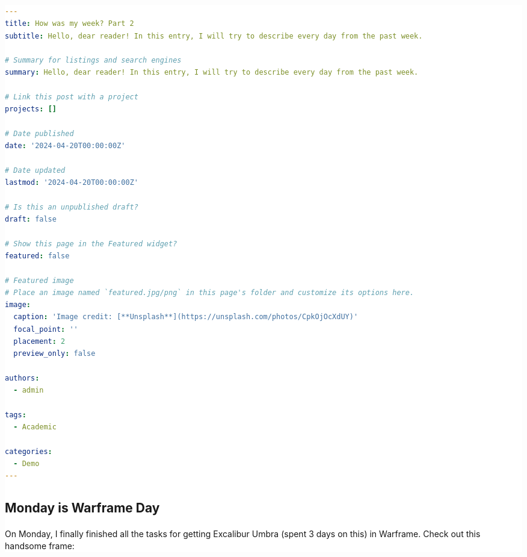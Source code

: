 ```yaml
---
title: How was my week? Part 2
subtitle: Hello, dear reader! In this entry, I will try to describe every day from the past week.

# Summary for listings and search engines
summary: Hello, dear reader! In this entry, I will try to describe every day from the past week.

# Link this post with a project
projects: []

# Date published
date: '2024-04-20T00:00:00Z'

# Date updated
lastmod: '2024-04-20T00:00:00Z'

# Is this an unpublished draft?
draft: false

# Show this page in the Featured widget?
featured: false

# Featured image
# Place an image named `featured.jpg/png` in this page's folder and customize its options here.
image:
  caption: 'Image credit: [**Unsplash**](https://unsplash.com/photos/CpkOjOcXdUY)'
  focal_point: ''
  placement: 2
  preview_only: false

authors:
  - admin

tags:
  - Academic

categories:
  - Demo
---
```


## Monday is Warframe Day

On Monday, I finally finished all the tasks for getting Excalibur Umbra (spent 3 days on this) in Warframe. Check out this handsome frame:
